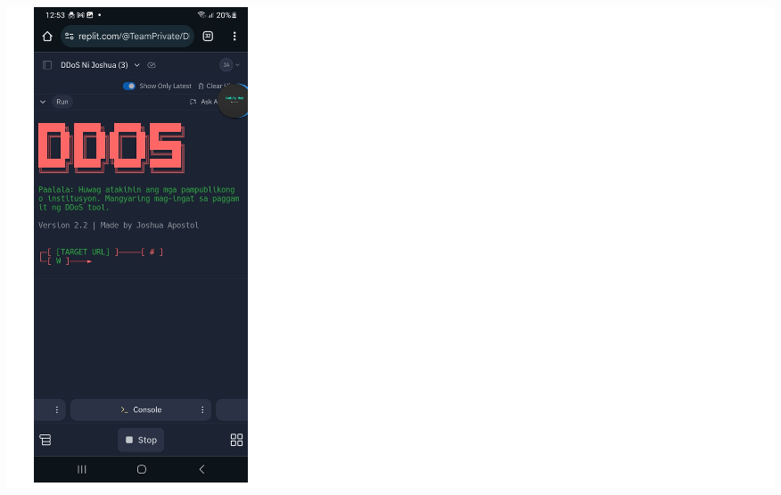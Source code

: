 <img src="proof/Screenshot_20240929_125305_Chrome.jpg" alt="Description of image" style="width: 100%; height: auto; max-width: 300px; aspect-ratio: 9 / 16;">

